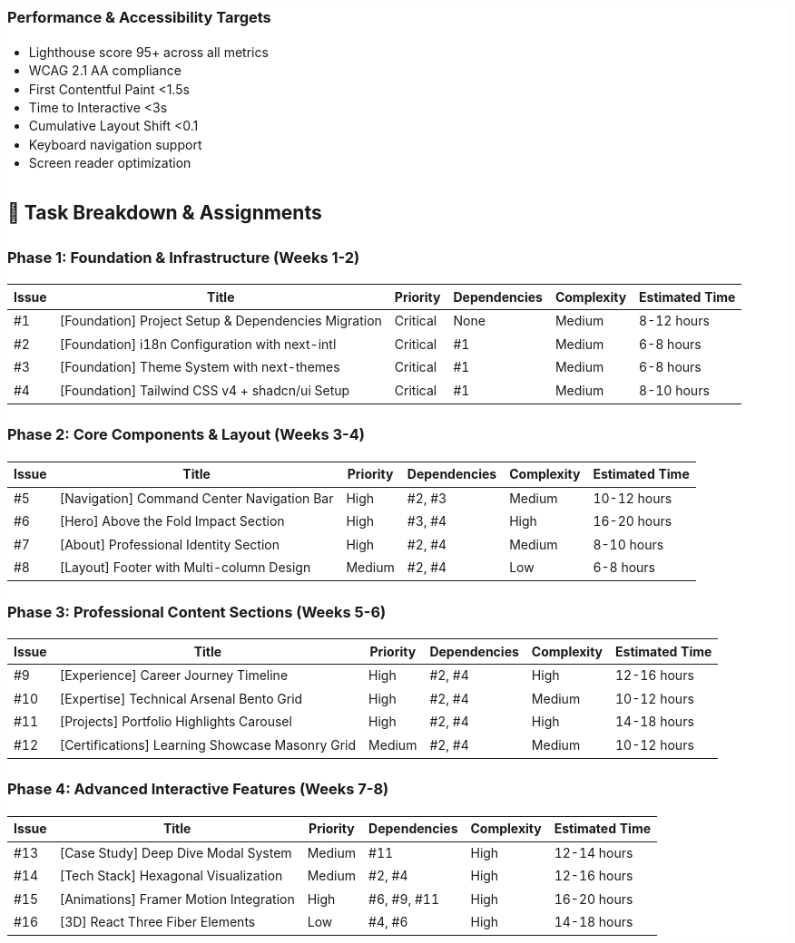 ### Performance & Accessibility Targets
- Lighthouse score 95+ across all metrics
- WCAG 2.1 AA compliance
- First Contentful Paint <1.5s
- Time to Interactive <3s
- Cumulative Layout Shift <0.1
- Keyboard navigation support
- Screen reader optimization

## 🔧 Task Breakdown & Assignments

### Phase 1: Foundation & Infrastructure (Weeks 1-2)

| Issue | Title | Priority | Dependencies | Complexity | Estimated Time |
|-------|-------|----------|--------------|------------|----------------|
| #1 | [Foundation] Project Setup & Dependencies Migration | Critical | None | Medium | 8-12 hours |
| #2 | [Foundation] i18n Configuration with next-intl | Critical | #1 | Medium | 6-8 hours |
| #3 | [Foundation] Theme System with next-themes | Critical | #1 | Medium | 6-8 hours |
| #4 | [Foundation] Tailwind CSS v4 + shadcn/ui Setup | Critical | #1 | Medium | 8-10 hours |

### Phase 2: Core Components & Layout (Weeks 3-4)

| Issue | Title | Priority | Dependencies | Complexity | Estimated Time |
|-------|-------|----------|--------------|------------|----------------|
| #5 | [Navigation] Command Center Navigation Bar | High | #2, #3 | Medium | 10-12 hours |
| #6 | [Hero] Above the Fold Impact Section | High | #3, #4 | High | 16-20 hours |
| #7 | [About] Professional Identity Section | High | #2, #4 | Medium | 8-10 hours |
| #8 | [Layout] Footer with Multi-column Design | Medium | #2, #4 | Low | 6-8 hours |

### Phase 3: Professional Content Sections (Weeks 5-6)

| Issue | Title | Priority | Dependencies | Complexity | Estimated Time |
|-------|-------|----------|--------------|------------|----------------|
| #9 | [Experience] Career Journey Timeline | High | #2, #4 | High | 12-16 hours |
| #10 | [Expertise] Technical Arsenal Bento Grid | High | #2, #4 | Medium | 10-12 hours |
| #11 | [Projects] Portfolio Highlights Carousel | High | #2, #4 | High | 14-18 hours |
| #12 | [Certifications] Learning Showcase Masonry Grid | Medium | #2, #4 | Medium | 10-12 hours |

### Phase 4: Advanced Interactive Features (Weeks 7-8)

| Issue | Title | Priority | Dependencies | Complexity | Estimated Time |
|-------|-------|----------|--------------|------------|----------------|
| #13 | [Case Study] Deep Dive Modal System | Medium | #11 | High | 12-14 hours |
| #14 | [Tech Stack] Hexagonal Visualization | Medium | #2, #4 | High | 12-16 hours |
| #15 | [Animations] Framer Motion Integration | High | #6, #9, #11 | High | 16-20 hours |
| #16 | [3D] React Three Fiber Elements | Low | #4, #6 | High | 14-18 hours |
